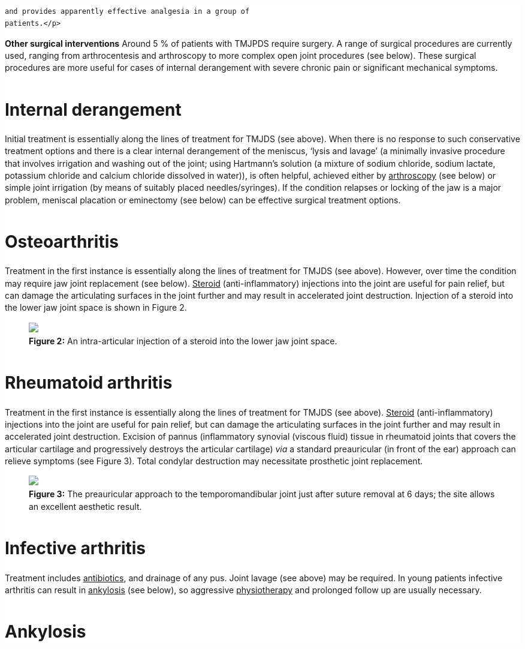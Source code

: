     and provides apparently effective analgesia in a group of
    patients.</p>
<p><strong>Other surgical interventions</strong> Around 5 % of patients
    with TMJPDS require surgery. A range of surgical procedures
    are currently used, ranging from arthrocentesis and arthroscopy
    to more complex open joint procedures (see below). These
    surgical procedures are more useful for cases of internal
    derangement with severe chronic pain or significant mechanical
    symptoms.</p>
<h1 id="internal-derangement">Internal derangement</h1>
<p>Initial treatment is essentially along the lines of treatment
    for TMJDS (see above). When there is no response to such
    conservative treatment options and there is a clear internal
    derangement of the meniscus, ‘lysis and lavage’ (a minimally
    invasive procedure that involves irrigation and washing out
    of the joint; using Hartmann’s solution (a mixture of sodium
    chloride, sodium lactate, potassium chloride and calcium
    chloride dissolved in water)), is often helpful, achieved
    either by <a href="/treatment/other/miscellaneous">arthroscopy</a>    (see below) or simple joint irrigation (by means of suitably
    placed needles/syringes). If the condition relapses or locking
    of the jaw is a major problem, meniscal placation or eminectomy
    (see below) can be effective surgical treatment options.</p>
<h1 id="osteoarthritis">Osteoarthritis</h1>
<p>Treatment in the first instance is essentially along the lines
    of treatment for TMJDS (see above). However, over time the
    condition may require jaw joint replacement (see below).
    <a href="/treatment/other/medication/inflammation">Steroid</a>    (anti-inflammatory) injections into the joint are useful
    for pain relief, but can damage the articulating surfaces
    in the joint further and may result in accelerated joint
    destruction. Injection of a steroid into the lower jaw joint
    space is shown in Figure 2.</p>
<figure><img src="/treatment/surgery/jaw-joint/detailed/figure2.jpg">
    <figcaption><strong>Figure 2:</strong> An intra-articular injection of
        a steroid into the lower jaw joint space.</figcaption>
</figure>
<h1 id="rheumatoid-arthritis">Rheumatoid arthritis</h1>
<p>Treatment in the first instance is essentially along the lines
    of treatment for TMJDS (see above). <a href="/treatment/other/medication/inflammation">Steroid</a>    (anti-inflammatory) injections into the joint are useful
    for pain relief, but can damage the articulating surfaces
    in the joint further and may result in accelerated joint
    destruction. Excision of pannus (inflammatory synovial (viscous
    fluid) tissue in rheumatoid joints that covers the articular
    cartilage and progressively destroys the articular cartilage)
    <i>via</i> a standard preauricular (in front of the ear)
    approach can relieve symptoms (see Figure 3). Total condylar
    destruction may necessitate prosthetic joint replacement.</p>
<figure><img src="/treatment/surgery/jaw-joint/detailed/figure3.jpg">
    <figcaption><strong>Figure 3:</strong> The preauricular approach to the
        temporomandibular joint just after suture removal at
        6 days; the site allows an excellent aesthetic result.</figcaption>
</figure>
<h1 id="infective-arthritis">Infective arthritis</h1>
<p>Treatment includes <a href="/treatment/other/medication/infection">antibiotics</a>,
    and drainage of any pus. Joint lavage (see above) may be
    required. In young patients infective arthritis can result
    in <a href="/diagnosis/a-z/jaw-joint">ankylosis</a> (see
    below), so aggressive <a href="/help/physiotherapy">physiotherapy</a>    and prolonged follow up are usually necessary.</p>
<h1 id="ankylosis">Ankylosis</h1>